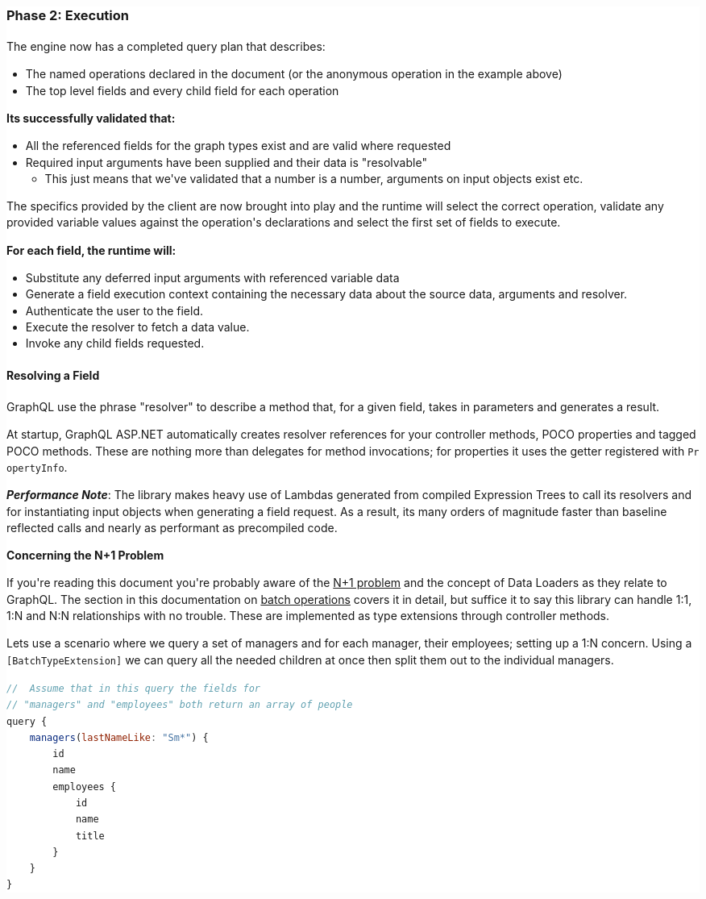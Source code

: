 ### Phase 2: Execution

The engine now has a completed query plan that describes:

-   The named operations declared in the document (or the anonymous operation in the example above)
-   The top level fields and every child field for each operation

**Its successfully validated that:**

-   All the referenced fields for the graph types exist and are valid where requested
-   Required input arguments have been supplied and their data is "resolvable"
    -   This just means that we've validated that a number is a number, arguments on input objects exist etc.

The specifics provided by the client are now brought into play and the runtime will select the correct operation, validate any provided variable values against the operation's declarations and select the first set of fields to execute.

**For each field, the runtime will:**

-   Substitute any deferred input arguments with referenced variable data
-   Generate a field execution context containing the necessary data about the source data, arguments and resolver.
-   Authenticate the user to the field.
-   Execute the resolver to fetch a data value.
-   Invoke any child fields requested.

#### Resolving a Field

GraphQL use the phrase "resolver" to describe a method that, for a given field, takes in parameters and generates a result.

At startup, GraphQL ASP.NET automatically creates resolver references for your controller methods, POCO properties and tagged POCO methods. These are nothing more than delegates for method invocations; for properties it uses the getter registered with `PropertyInfo`.

**_Performance Note_**: The library makes heavy use of Lambdas generated from compiled Expression Trees to call its resolvers and for instantiating input objects when generating a field request. As a result, its many orders of magnitude faster than baseline reflected calls and nearly as performant as precompiled code.

**Concerning the N+1 Problem**

If you're reading this document you're probably aware of the [N+1 problem](https://itnext.io/what-is-the-n-1-problem-in-graphql-dd4921cb3c1a) and the concept of Data Loaders as they relate to GraphQL. The section in this documentation on [batch operations](../controllers/batch-operations) covers it in detail, but suffice it to say this library can handle 1:1, 1:N and N:N relationships with no trouble. These are implemented as type extensions through controller methods.

Lets use a scenario where we query a set of managers and for each manager, their employees; setting up a 1:N concern. Using a `[BatchTypeExtension]` we can query all the needed children at once then split them out to the individual managers.

```js
//  Assume that in this query the fields for
// "managers" and "employees" both return an array of people
query {
    managers(lastNameLike: "Sm*") {
        id
        name
        employees {
            id
            name
            title
        }
    }
}
```

